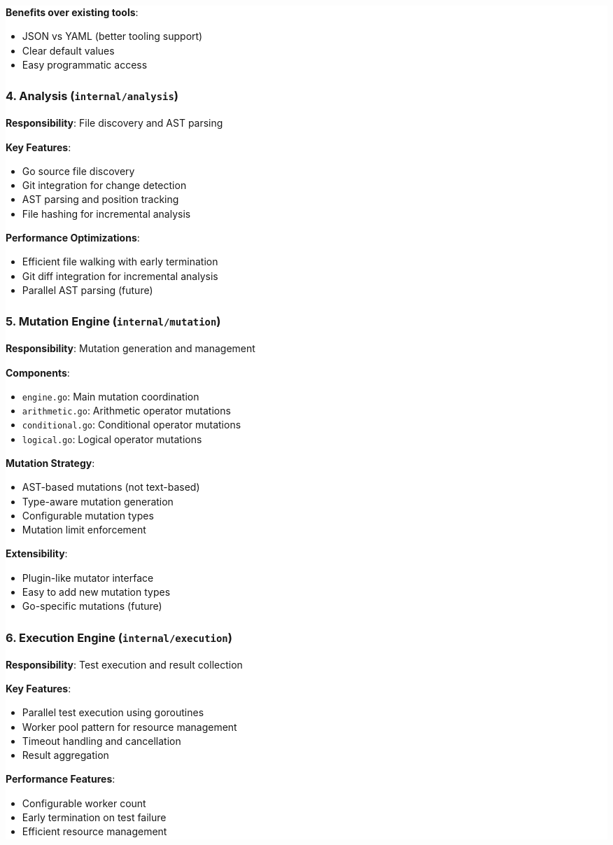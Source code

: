 **Benefits over existing tools**:
- JSON vs YAML (better tooling support)
- Clear default values
- Easy programmatic access

### 4. Analysis (`internal/analysis`)

**Responsibility**: File discovery and AST parsing

**Key Features**:
- Go source file discovery
- Git integration for change detection
- AST parsing and position tracking
- File hashing for incremental analysis

**Performance Optimizations**:
- Efficient file walking with early termination
- Git diff integration for incremental analysis
- Parallel AST parsing (future)

### 5. Mutation Engine (`internal/mutation`)

**Responsibility**: Mutation generation and management

**Components**:
- `engine.go`: Main mutation coordination
- `arithmetic.go`: Arithmetic operator mutations
- `conditional.go`: Conditional operator mutations  
- `logical.go`: Logical operator mutations

**Mutation Strategy**:
- AST-based mutations (not text-based)
- Type-aware mutation generation
- Configurable mutation types
- Mutation limit enforcement

**Extensibility**:
- Plugin-like mutator interface
- Easy to add new mutation types
- Go-specific mutations (future)

### 6. Execution Engine (`internal/execution`)

**Responsibility**: Test execution and result collection

**Key Features**:
- Parallel test execution using goroutines
- Worker pool pattern for resource management
- Timeout handling and cancellation
- Result aggregation

**Performance Features**:
- Configurable worker count
- Early termination on test failure
- Efficient resource management
